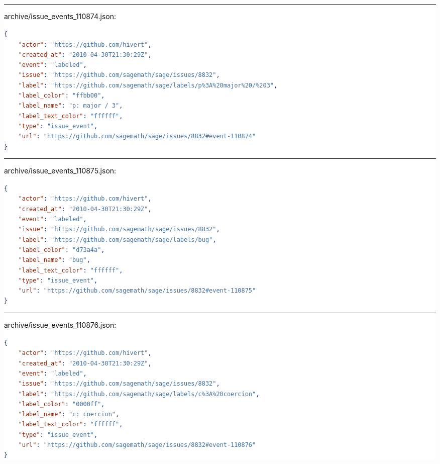 

---

archive/issue_events_110874.json:
```json
{
    "actor": "https://github.com/hivert",
    "created_at": "2010-04-30T21:30:29Z",
    "event": "labeled",
    "issue": "https://github.com/sagemath/sage/issues/8832",
    "label": "https://github.com/sagemath/sage/labels/p%3A%20major%20/%203",
    "label_color": "ffbb00",
    "label_name": "p: major / 3",
    "label_text_color": "ffffff",
    "type": "issue_event",
    "url": "https://github.com/sagemath/sage/issues/8832#event-110874"
}
```



---

archive/issue_events_110875.json:
```json
{
    "actor": "https://github.com/hivert",
    "created_at": "2010-04-30T21:30:29Z",
    "event": "labeled",
    "issue": "https://github.com/sagemath/sage/issues/8832",
    "label": "https://github.com/sagemath/sage/labels/bug",
    "label_color": "d73a4a",
    "label_name": "bug",
    "label_text_color": "ffffff",
    "type": "issue_event",
    "url": "https://github.com/sagemath/sage/issues/8832#event-110875"
}
```



---

archive/issue_events_110876.json:
```json
{
    "actor": "https://github.com/hivert",
    "created_at": "2010-04-30T21:30:29Z",
    "event": "labeled",
    "issue": "https://github.com/sagemath/sage/issues/8832",
    "label": "https://github.com/sagemath/sage/labels/c%3A%20coercion",
    "label_color": "0000ff",
    "label_name": "c: coercion",
    "label_text_color": "ffffff",
    "type": "issue_event",
    "url": "https://github.com/sagemath/sage/issues/8832#event-110876"
}
```
